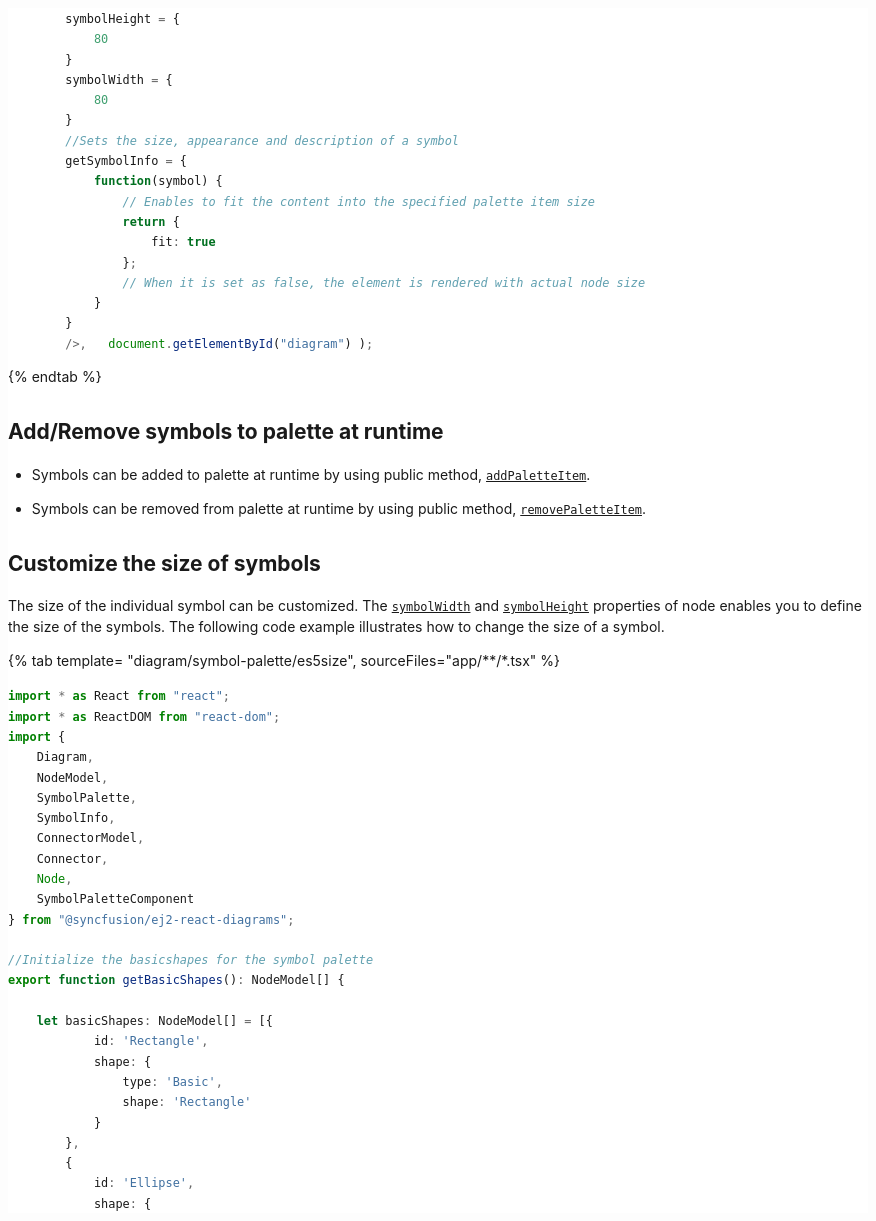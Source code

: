 ```typescript
        symbolHeight = {
            80
        }
        symbolWidth = {
            80
        }
        //Sets the size, appearance and description of a symbol
        getSymbolInfo = {
            function(symbol) {
                // Enables to fit the content into the specified palette item size
                return {
                    fit: true
                };
                // When it is set as false, the element is rendered with actual node size
            }
        }
        />,   document.getElementById("diagram") );
```

{% endtab %}

## Add/Remove symbols to palette at runtime

* Symbols can be added to palette at runtime by using public method, [`addPaletteItem`](../api/diagram/palette#addPaletteItem-number).

* Symbols can be removed from palette at runtime by using public method, [`removePaletteItem`](../api/diagram/palette#removePaletteItem-number).

## Customize the size of symbols

The size of the individual symbol can be customized. The [`symbolWidth`](../api/diagram/symbolPaletteModel/#symbolwidth) and  [`symbolHeight`](../api/diagram/symbolPaletteModel/#symbolheight) properties of node enables you to define the size of the symbols. The following code example illustrates how to change the size of a symbol.

{% tab template= "diagram/symbol-palette/es5size", sourceFiles="app/**/*.tsx" %}

```typescript
import * as React from "react";
import * as ReactDOM from "react-dom";
import {
    Diagram,
    NodeModel,
    SymbolPalette,
    SymbolInfo,
    ConnectorModel,
    Connector,
    Node,
    SymbolPaletteComponent
} from "@syncfusion/ej2-react-diagrams";

//Initialize the basicshapes for the symbol palette
export function getBasicShapes(): NodeModel[] {

    let basicShapes: NodeModel[] = [{
            id: 'Rectangle',
            shape: {
                type: 'Basic',
                shape: 'Rectangle'
            }
        },
        {
            id: 'Ellipse',
            shape: {
```